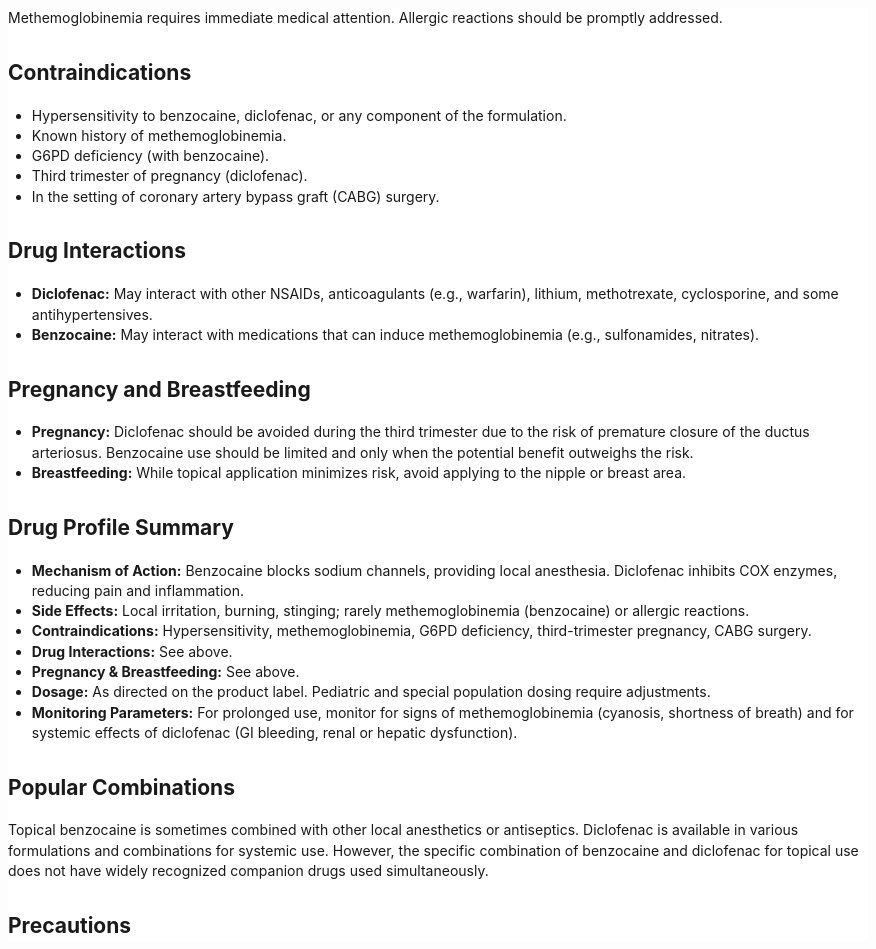 Methemoglobinemia requires immediate medical attention. Allergic reactions should be promptly addressed.

## **Contraindications**

* Hypersensitivity to benzocaine, diclofenac, or any component of the formulation.
* Known history of methemoglobinemia.
* G6PD deficiency (with benzocaine).
* Third trimester of pregnancy (diclofenac).
* In the setting of coronary artery bypass graft (CABG) surgery.

## **Drug Interactions**

* **Diclofenac:** May interact with other NSAIDs, anticoagulants (e.g., warfarin), lithium, methotrexate, cyclosporine, and some antihypertensives.
* **Benzocaine:** May interact with medications that can induce methemoglobinemia (e.g., sulfonamides, nitrates).

## **Pregnancy and Breastfeeding**

* **Pregnancy:** Diclofenac should be avoided during the third trimester due to the risk of premature closure of the ductus arteriosus.  Benzocaine use should be limited and only when the potential benefit outweighs the risk.
* **Breastfeeding:** While topical application minimizes risk, avoid applying to the nipple or breast area.

## **Drug Profile Summary**

* **Mechanism of Action:** Benzocaine blocks sodium channels, providing local anesthesia. Diclofenac inhibits COX enzymes, reducing pain and inflammation.
* **Side Effects:** Local irritation, burning, stinging; rarely methemoglobinemia (benzocaine) or allergic reactions.
* **Contraindications:** Hypersensitivity, methemoglobinemia, G6PD deficiency, third-trimester pregnancy, CABG surgery.
* **Drug Interactions:**  See above.
* **Pregnancy & Breastfeeding:**  See above.
* **Dosage:** As directed on the product label.  Pediatric and special population dosing require adjustments.
* **Monitoring Parameters:** For prolonged use, monitor for signs of methemoglobinemia (cyanosis, shortness of breath) and for systemic effects of diclofenac (GI bleeding, renal or hepatic dysfunction).

## **Popular Combinations**

Topical benzocaine is sometimes combined with other local anesthetics or antiseptics. Diclofenac is available in various formulations and combinations for systemic use. However, the specific combination of benzocaine and diclofenac for topical use does not have widely recognized companion drugs used simultaneously.


## **Precautions**
